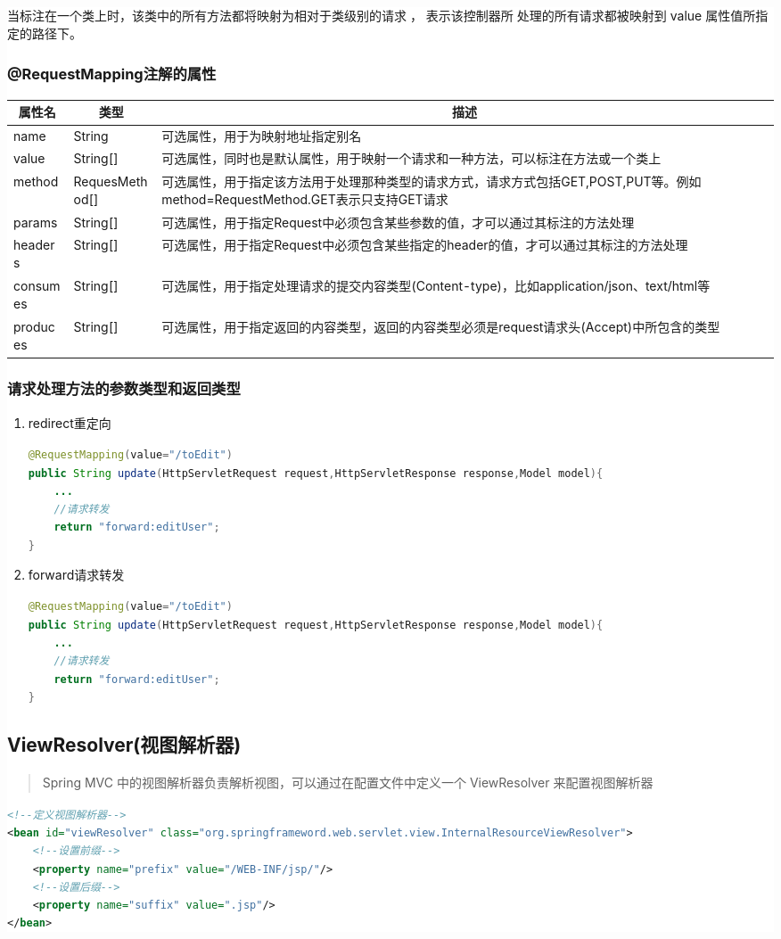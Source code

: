    当标注在一个类上时，该类中的所有方法都将映射为相对于类级别的请求 ， 表示该控制器所 处理的所有请求都被映射到 value 属性值所指定的路径下。 

### @RequestMapping注解的属性

| 属性名   | 类型           | 描述                                                         |
| -------- | -------------- | ------------------------------------------------------------ |
| name     | String         | 可选属性，用于为映射地址指定别名                             |
| value    | String[]       | 可选属性，同时也是默认属性，用于映射一个请求和一种方法，可以标注在方法或一个类上 |
| method   | RequesMethod[] | 可选属性，用于指定该方法用于处理那种类型的请求方式，请求方式包括GET,POST,PUT等。例如method=RequestMethod.GET表示只支持GET请求 |
| params   | String[]       | 可选属性，用于指定Request中必须包含某些参数的值，才可以通过其标注的方法处理 |
| headers  | String[]       | 可选属性，用于指定Request中必须包含某些指定的header的值，才可以通过其标注的方法处理 |
| consumes | String[]       | 可选属性，用于指定处理请求的提交内容类型(Content-type)，比如application/json、text/html等 |
| produces | String[]       | 可选属性，用于指定返回的内容类型，返回的内容类型必须是request请求头(Accept)中所包含的类型 |

### 请求处理方法的参数类型和返回类型

1. redirect重定向

   ```java
   @RequestMapping(value="/toEdit")
   public String update(HttpServletRequest request,HttpServletResponse response,Model model){
       ...
       //请求转发
       return "forward:editUser";
   }
   ```

2. forward请求转发

   ```java
   @RequestMapping(value="/toEdit")
   public String update(HttpServletRequest request,HttpServletResponse response,Model model){
       ...
       //请求转发
       return "forward:editUser";
   }
   ```

## ViewResolver(视图解析器)

> Spring MVC 中的视图解析器负责解析视图，可以通过在配置文件中定义一个 ViewResolver 来配置视图解析器

```xml
<!--定义视图解析器-->
<bean id="viewResolver" class="org.springframeword.web.servlet.view.InternalResourceViewResolver">
    <!--设置前缀-->
    <property name="prefix" value="/WEB-INF/jsp/"/>
    <!--设置后缀-->
    <property name="suffix" value=".jsp"/>
</bean>
```
